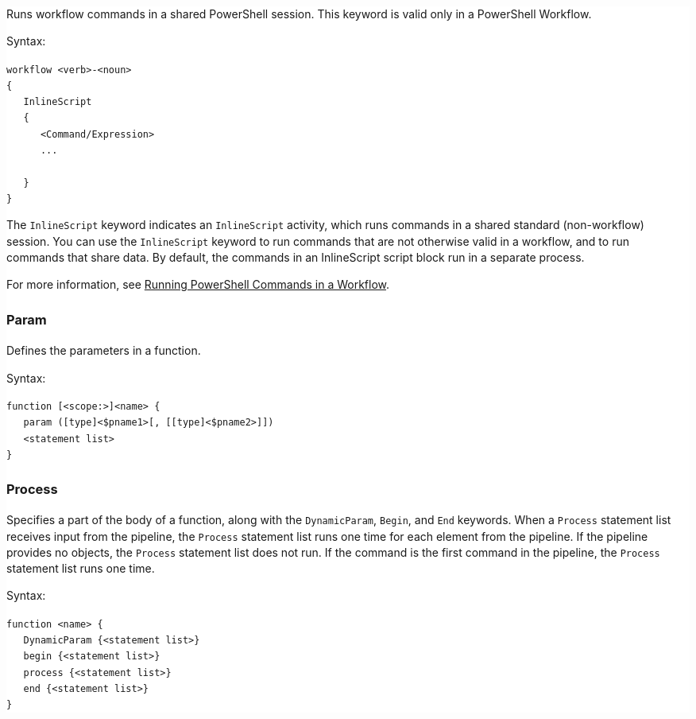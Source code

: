 Runs workflow commands in a shared PowerShell session. This keyword is valid
only in a PowerShell Workflow.

Syntax:

```Syntax
workflow <verb>-<noun>
{
   InlineScript
   {
      <Command/Expression>
      ...

   }
}
```

The `InlineScript` keyword indicates an `InlineScript` activity, which runs
commands in a shared standard (non-workflow) session. You can use the
`InlineScript` keyword to run commands that are not otherwise valid in a
workflow, and to run commands that share data. By default, the commands in an
InlineScript script block run in a separate process.

For more information, see [Running PowerShell Commands in a Workflow](/previous-versions/windows/it-pro/windows-server-2012-R2-and-2012/jj574197(v=ws.11)).

### Param

Defines the parameters in a function.

Syntax:

```Syntax
function [<scope:>]<name> {
   param ([type]<$pname1>[, [[type]<$pname2>]])
   <statement list>
}
```

### Process

Specifies a part of the body of a function, along with the `DynamicParam`,
`Begin`, and `End` keywords. When a `Process` statement list receives input
from the pipeline, the `Process` statement list runs one time for each element
from the pipeline. If the pipeline provides no objects, the `Process`
statement list does not run. If the command is the first command in the
pipeline, the `Process` statement list runs one time.

Syntax:

```Syntax
function <name> {
   DynamicParam {<statement list>}
   begin {<statement list>}
   process {<statement list>}
   end {<statement list>}
}
```
